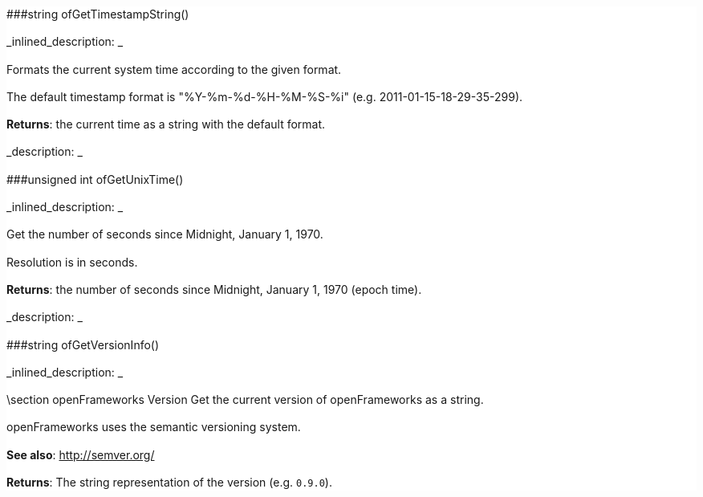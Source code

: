 





###string ofGetTimestampString()



_inlined_description: _

Formats the current system time according to the given format.

The default timestamp format is "%Y-%m-%d-%H-%M-%S-%i" (e.g.
2011-01-15-18-29-35-299).


**Returns**: the current time as a string with the default format.





_description: _









###unsigned int ofGetUnixTime()



_inlined_description: _

Get the number of seconds since Midnight, January 1, 1970.

Resolution is in seconds.


**Returns**: the number of seconds since Midnight, January 1, 1970 (epoch time).





_description: _









###string ofGetVersionInfo()



_inlined_description: _

\section openFrameworks Version
Get the current version of openFrameworks as a string.

openFrameworks uses the semantic versioning system.


**See also**: http://semver.org/

**Returns**: The string representation of the version (e.g. `0.9.0`).
